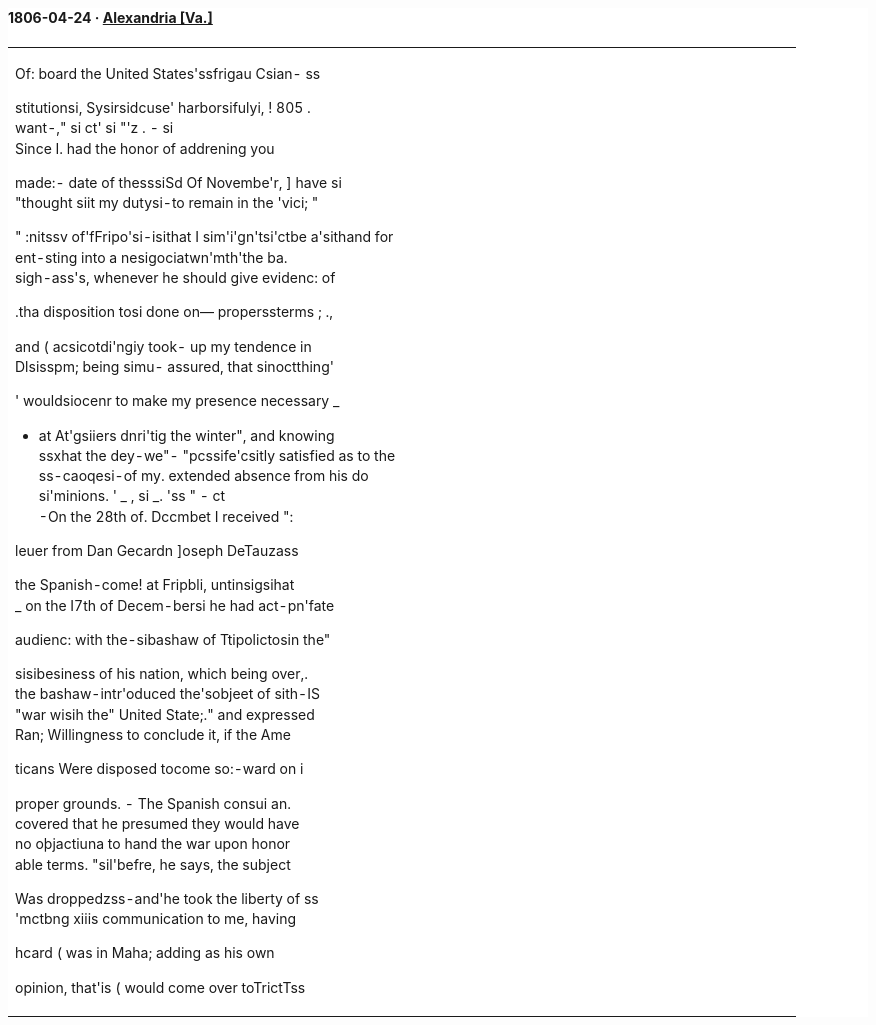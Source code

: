 #### 1806-04-24 &middot; [Alexandria [Va.]](http://dbpedia.org/resource/Alexandria%2C_Virginia)

<table style="width: 100%;"><tr><td style="width: 50%">

  
  
Of: board the United States&#x27;ssfrigau Csian- ss  
  
stitutionsi, Sysirsidcuse&#x27; harborsifulyi, ! 805 .  
want-,&quot; si ct&#x27; si &quot;&#x27;z . - si  
Since I. had the honor of addrening you  
  
made:- date of thesssiSd Of Novembe&#x27;r, ] have si  
&quot;thought siit my dutysi-to remain in the &#x27;vici; &quot;  
  
&quot; :nitssv of&#x27;fFripo&#x27;si-isithat I sim&#x27;i&#x27;gn&#x27;tsi&#x27;ctbe a&#x27;sithand for  
ent-sting into a nesigociatwn&#x27;mth&#x27;the ba.  
sigh-ass&#x27;s, whenever he should give evidenc: of  
  
.tha disposition tosi done on— properssterms ; .,  
  
and ( acsicotdi&#x27;ngiy took- up my tendence in  
Dlsisspm; being simu- assured, that sinoctthing&#x27;  
  
&#x27; wouldsiocenr to make my presence necessary _  
  
- at At&#x27;gsiiers dnri&#x27;tig the winter&quot;, and knowing  
ssxhat the dey-we&quot;- &quot;pcssife&#x27;csitly satisfied as to the  
ss-caoqesi-of my. extended absence from his do­  
si&#x27;minions. &#x27; _ , si _. &#x27;ss &quot; - ct  
-On the 28th of. Dccmbet I received &quot;:  
  
leuer from Dan Gecardn ]oseph DeTauzass  
  
the Spanish-come! at Fripbli, untinsigsihat  
_ on the I7th of Decem-bersi he had act-pn&#x27;fate  
  
audienc: with the-sibashaw of Ttipolictosin the&quot;  
  
sisibesiness of his nation, which being over,.  
the bashaw-intr&#x27;oduced the&#x27;sobjeet of sith-IS  
&quot;war wisih the&quot; United State;.&quot; and expressed  
Ran; Willingness to conclude it, if the Ame­  
  
ticans Were disposed tocome so:-ward on i  
  
proper grounds. - The Spanish consui an.  
covered that he presumed they would have  
no oþjactiuna to hand the war upon honor­  
able terms. &quot;sil&#x27;befre, he says, the subject  
  
Was droppedzss-and&#x27;he took the liberty of ss  
&#x27;mctbng xiiis communication to me, having­  
  
hcard ( was in Maha; adding as his own  
  
opinion, that&#x27;is ( would come over toTrictTss  
  